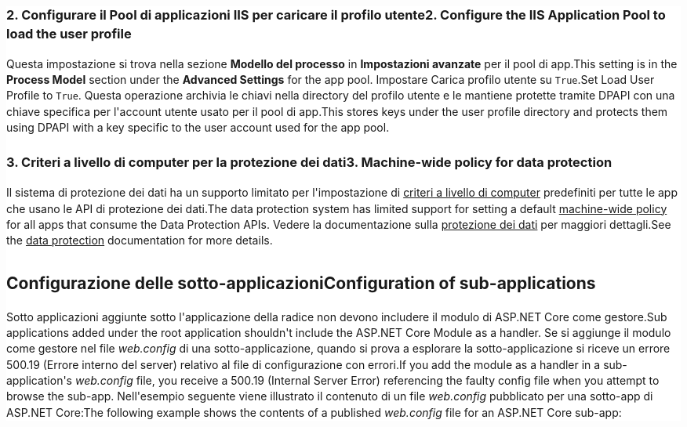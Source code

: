 ### <a name="2-configure-the-iis-application-pool-to-load-the-user-profile"></a><span data-ttu-id="d1f6a-258">2. Configurare il Pool di applicazioni IIS per caricare il profilo utente</span><span class="sxs-lookup"><span data-stu-id="d1f6a-258">2. Configure the IIS Application Pool to load the user profile</span></span>

<span data-ttu-id="d1f6a-259">Questa impostazione si trova nella sezione **Modello del processo** in **Impostazioni avanzate** per il pool di app.</span><span class="sxs-lookup"><span data-stu-id="d1f6a-259">This setting is in the **Process Model** section under the **Advanced Settings** for the app pool.</span></span> <span data-ttu-id="d1f6a-260">Impostare Carica profilo utente su `True`.</span><span class="sxs-lookup"><span data-stu-id="d1f6a-260">Set Load User Profile to `True`.</span></span> <span data-ttu-id="d1f6a-261">Questa operazione archivia le chiavi nella directory del profilo utente e le mantiene protette tramite DPAPI con una chiave specifica per l'account utente usato per il pool di app.</span><span class="sxs-lookup"><span data-stu-id="d1f6a-261">This stores keys under the user profile directory and protects them using DPAPI with a key specific to the user account used for the app pool.</span></span>

### <a name="3-machine-wide-policy-for-data-protection"></a><span data-ttu-id="d1f6a-262">3. Criteri a livello di computer per la protezione dei dati</span><span class="sxs-lookup"><span data-stu-id="d1f6a-262">3. Machine-wide policy for data protection</span></span>

<span data-ttu-id="d1f6a-263">Il sistema di protezione dei dati ha un supporto limitato per l'impostazione di [criteri a livello di computer](xref:security/data-protection/configuration/machine-wide-policy) predefiniti per tutte le app che usano le API di protezione dei dati.</span><span class="sxs-lookup"><span data-stu-id="d1f6a-263">The data protection system has limited support for setting a default [machine-wide policy](xref:security/data-protection/configuration/machine-wide-policy) for all apps that consume the Data Protection APIs.</span></span> <span data-ttu-id="d1f6a-264">Vedere la documentazione sulla [protezione dei dati](xref:security/data-protection/index) per maggiori dettagli.</span><span class="sxs-lookup"><span data-stu-id="d1f6a-264">See the [data protection](xref:security/data-protection/index) documentation for more details.</span></span>

## <a name="configuration-of-sub-applications"></a><span data-ttu-id="d1f6a-265">Configurazione delle sotto-applicazioni</span><span class="sxs-lookup"><span data-stu-id="d1f6a-265">Configuration of sub-applications</span></span>

<span data-ttu-id="d1f6a-266">Sotto applicazioni aggiunte sotto l'applicazione della radice non devono includere il modulo di ASP.NET Core come gestore.</span><span class="sxs-lookup"><span data-stu-id="d1f6a-266">Sub applications added under the root application shouldn't include the ASP.NET Core Module as a handler.</span></span> <span data-ttu-id="d1f6a-267">Se si aggiunge il modulo come gestore nel file *web.config* di una sotto-applicazione, quando si prova a esplorare la sotto-applicazione si riceve un errore 500.19 (Errore interno del server) relativo al file di configurazione con errori.</span><span class="sxs-lookup"><span data-stu-id="d1f6a-267">If you add the module as a handler in a sub-application's *web.config* file, you receive a 500.19 (Internal Server Error) referencing the faulty config file when you attempt to browse the sub-app.</span></span> <span data-ttu-id="d1f6a-268">Nell'esempio seguente viene illustrato il contenuto di un file *web.config* pubblicato per una sotto-app di ASP.NET Core:</span><span class="sxs-lookup"><span data-stu-id="d1f6a-268">The following example shows the contents of a published *web.config* file for an ASP.NET Core sub-app:</span></span>
